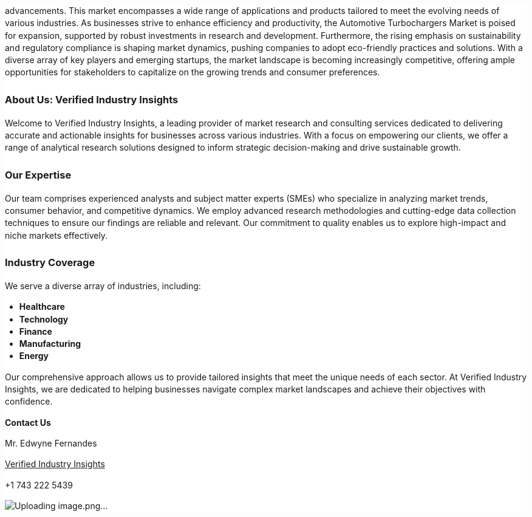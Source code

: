 advancements. This market encompasses a wide range of applications and products tailored to meet the evolving needs of various industries. As businesses strive to enhance efficiency and productivity, the Automotive Turbochargers Market is poised for expansion, supported by robust investments in research and development. Furthermore, the rising emphasis on sustainability and regulatory compliance is shaping market dynamics, pushing companies to adopt eco-friendly practices and solutions. With a diverse array of key players and emerging startups, the market landscape is becoming increasingly competitive, offering ample opportunities for stakeholders to capitalize on the growing trends and consumer preferences.</p><h3>About Us: Verified Industry Insights</h3><p>Welcome to Verified Industry Insights, a leading provider of market research and consulting services dedicated to delivering accurate and actionable insights for businesses across various industries. With a focus on empowering our clients, we offer a range of analytical research solutions designed to inform strategic decision-making and drive sustainable growth.</p><h3>Our Expertise</h3><p>Our team comprises experienced analysts and subject matter experts (SMEs) who specialize in analyzing market trends, consumer behavior, and competitive dynamics. We employ advanced research methodologies and cutting-edge data collection techniques to ensure our findings are reliable and relevant. Our commitment to quality enables us to explore high-impact and niche markets effectively.</p><h3>Industry Coverage</h3><p>We serve a diverse array of industries, including:</p><ul><li><strong>Healthcare</strong></li><li><strong>Technology</strong></li><li><strong>Finance</strong></li><li><strong>Manufacturing</strong></li><li><strong>Energy</strong></li></ul><p>Our comprehensive approach allows us to provide tailored insights that meet the unique needs of each sector. At Verified Industry Insights, we are dedicated to helping businesses navigate complex market landscapes and achieve their objectives with confidence.</p><p><strong>Contact Us</strong></p><p>Mr. Edwyne Fernandes</p><p><a href="https://www.verifiedindustryinsights.com/">Verified Industry Insights</a></p><p>+1 743 222 5439</p>
![Uploading image.png…]()
